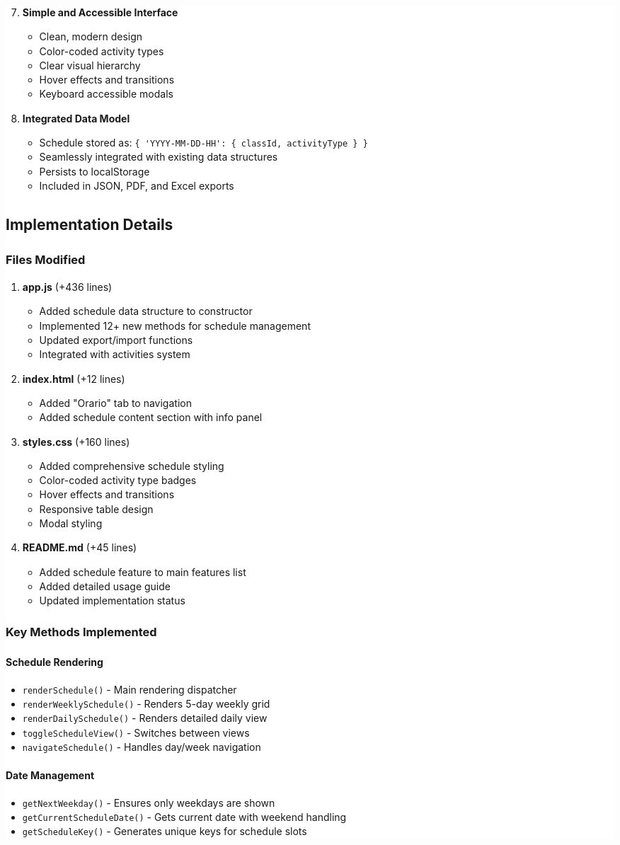 7. **Simple and Accessible Interface**
   - Clean, modern design
   - Color-coded activity types
   - Clear visual hierarchy
   - Hover effects and transitions
   - Keyboard accessible modals

8. **Integrated Data Model**
   - Schedule stored as: `{ 'YYYY-MM-DD-HH': { classId, activityType } }`
   - Seamlessly integrated with existing data structures
   - Persists to localStorage
   - Included in JSON, PDF, and Excel exports

## Implementation Details

### Files Modified

1. **app.js** (+436 lines)
   - Added schedule data structure to constructor
   - Implemented 12+ new methods for schedule management
   - Updated export/import functions
   - Integrated with activities system

2. **index.html** (+12 lines)
   - Added "Orario" tab to navigation
   - Added schedule content section with info panel

3. **styles.css** (+160 lines)
   - Added comprehensive schedule styling
   - Color-coded activity type badges
   - Hover effects and transitions
   - Responsive table design
   - Modal styling

4. **README.md** (+45 lines)
   - Added schedule feature to main features list
   - Added detailed usage guide
   - Updated implementation status

### Key Methods Implemented

#### Schedule Rendering
- `renderSchedule()` - Main rendering dispatcher
- `renderWeeklySchedule()` - Renders 5-day weekly grid
- `renderDailySchedule()` - Renders detailed daily view
- `toggleScheduleView()` - Switches between views
- `navigateSchedule()` - Handles day/week navigation

#### Date Management
- `getNextWeekday()` - Ensures only weekdays are shown
- `getCurrentScheduleDate()` - Gets current date with weekend handling
- `getScheduleKey()` - Generates unique keys for schedule slots

